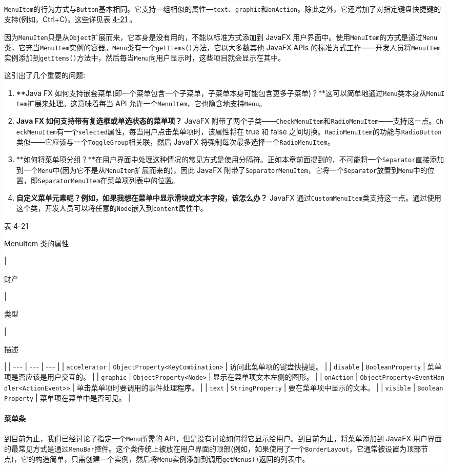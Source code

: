`MenuItem`的行为方式与`Button`基本相同。它支持一组相似的属性—`text`、`graphic`和`onAction`。除此之外，它还增加了对指定键盘快捷键的支持(例如，Ctrl+C)。这些详见表 [4-21](#Tab21) 。

因为`MenuItem`只是从`Object`扩展而来，它本身是没有用的，不能以标准方式添加到 JavaFX 用户界面中。使用`MenuItem`的方式是通过`Menu`类，它充当`MenuItem`实例的容器。`Menu`类有一个`getItems()`方法，它以大多数其他 JavaFX APIs 的标准方式工作——开发人员将`MenuItem`实例添加到`getItems()`方法中，然后每当`Menu`向用户显示时，这些项目就会显示在其中。

这引出了几个重要的问题:

1.  **Java FX 如何支持嵌套菜单(即一个菜单包含一个子菜单，子菜单本身可能包含更多子菜单)？**这可以简单地通过`Menu`类本身从`MenuItem`扩展来处理。这意味着每当 API 允许一个`MenuItem`，它也隐含地支持`Menu`。

2.  **Java FX 如何支持带有复选框或单选状态的菜单项？** JavaFX 附带了两个子类——`CheckMenuItem`和`RadioMenuItem`——支持这一点。`CheckMenuItem`有一个`selected`属性，每当用户点击菜单项时，该属性将在 true 和 false 之间切换。`RadioMenuItem`的功能与`RadioButton`类似——它应该与一个`ToggleGroup`相关联，然后 JavaFX 将强制每次最多选择一个`RadioMenuItem`。

3.  **如何将菜单项分组？**在用户界面中处理这种情况的常见方式是使用分隔符。正如本章前面提到的，不可能将一个`Separator`直接添加到一个`Menu`中(因为它不是从`MenuItem`扩展而来的)，因此 JavaFX 附带了`SeparatorMenuItem`，它将一个`Separator`放置到`Menu`中的位置，即`SeparatorMenuItem`在菜单项列表中的位置。

4.  **自定义菜单元素呢？例如，如果我想在菜单中显示滑块或文本字段，该怎么办？** JavaFX 通过`CustomMenuItem`类支持这一点。通过使用这个类，开发人员可以将任意的`Node`嵌入到`content`属性中。

表 4-21

MenuItem 类的属性

<colgroup><col class="tcol1 align-left"> <col class="tcol2 align-left"> <col class="tcol3 align-left"></colgroup> 
| 

财产

 | 

类型

 | 

描述

 |
| --- | --- | --- |
| `accelerator` | `ObjectProperty<KeyCombination>` | 访问此菜单项的键盘快捷键。 |
| `disable` | `BooleanProperty` | 菜单项是否应该是用户交互的。 |
| `graphic` | `ObjectProperty<Node>` | 显示在菜单项文本左侧的图形。 |
| `onAction` | `ObjectProperty<EventHandler<ActionEvent>>` | 单击菜单项时要调用的事件处理程序。 |
| `text` | `StringProperty` | 要在菜单项中显示的文本。 |
| `visible` | `BooleanProperty` | 菜单项在菜单中是否可见。 |

#### 菜单条

到目前为止，我们已经讨论了指定一个`Menu`所需的 API，但是没有讨论如何将它显示给用户。到目前为止，将菜单添加到 JavaFX 用户界面的最常见方式是通过`MenuBar`控件。这个类传统上被放在用户界面的顶部(例如，如果使用了一个`BorderLayout`，它通常被设置为顶部节点)，它的构造简单，只需创建一个实例，然后将`Menu`实例添加到调用`getMenus()`返回的列表中。

